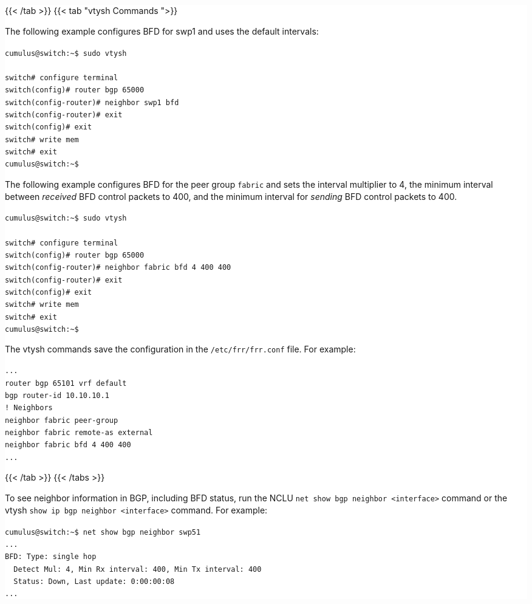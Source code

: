 {{< /tab >}}
{{< tab "vtysh Commands ">}}

The following example configures BFD for swp1 and uses the default intervals:

```
cumulus@switch:~$ sudo vtysh

switch# configure terminal
switch(config)# router bgp 65000
switch(config-router)# neighbor swp1 bfd
switch(config-router)# exit
switch(config)# exit
switch# write mem
switch# exit
cumulus@switch:~$
```

The following example configures BFD for the peer group `fabric` and sets the interval multiplier to 4, the minimum interval between *received* BFD control packets to 400, and the minimum interval for *sending* BFD control packets to 400.

```
cumulus@switch:~$ sudo vtysh

switch# configure terminal
switch(config)# router bgp 65000
switch(config-router)# neighbor fabric bfd 4 400 400
switch(config-router)# exit
switch(config)# exit
switch# write mem
switch# exit
cumulus@switch:~$
```

The vtysh commands save the configuration in the `/etc/frr/frr.conf` file. For example:

```
...
router bgp 65101 vrf default
bgp router-id 10.10.10.1
! Neighbors
neighbor fabric peer-group
neighbor fabric remote-as external
neighbor fabric bfd 4 400 400
...
```

{{< /tab >}}
{{< /tabs >}}

To see neighbor information in BGP, including BFD status, run the NCLU `net show bgp neighbor <interface>` command or the vtysh `show ip bgp neighbor <interface>` command. For example:

```
cumulus@switch:~$ net show bgp neighbor swp51
...
BFD: Type: single hop
  Detect Mul: 4, Min Rx interval: 400, Min Tx interval: 400
  Status: Down, Last update: 0:00:00:08
...
```
